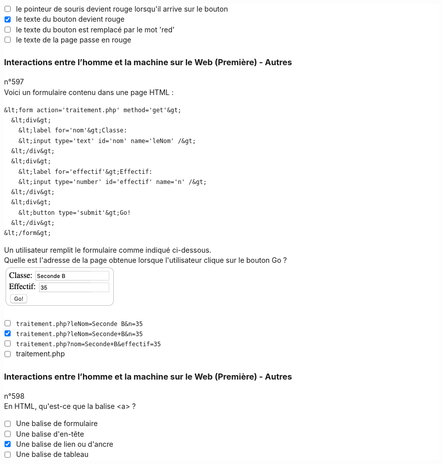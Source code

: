 

- [ ] le pointeur de souris devient rouge lorsqu'il arrive sur le bouton
- [X] le texte du bouton devient rouge
- [ ] le texte du bouton est remplacé par le mot 'red'
- [ ] le texte de la page passe en rouge

### Interactions entre l’homme et la machine sur le Web (Première) - Autres
n°597
<br>
Voici un formulaire contenu dans une page HTML :<br>
```{.quiz}
&lt;form action='traitement.php' method='get'&gt;
  &lt;div&gt;
    &lt;label for='nom'&gt;Classe:
    &lt;input type='text' id='nom' name='leNom' /&gt;
  &lt;/div&gt;
  &lt;div&gt;
    &lt;label for='effectif'&gt;Effectif:
    &lt;input type='number' id='effectif' name='n' /&gt;
  &lt;/div&gt;
  &lt;div&gt;
    &lt;button type='submit'&gt;Go!
  &lt;/div&gt;
&lt;/form&gt;
```
Un utilisateur remplit le formulaire comme indiqué ci-dessous.<br>
Quelle est l'adresse de la page obtenue lorsque l'utilisateur clique sur le bouton Go ?
<br>
![image](/assets/images/qcm/597_233hCS.png)
<br>


- [ ] `traitement.php?leNom=Seconde B&n=35`
- [X] `traitement.php?leNom=Seconde+B&n=35`
- [ ] `traitement.php?nom=Seconde+B&effectif=35`
- [ ] traitement.php

### Interactions entre l’homme et la machine sur le Web (Première) - Autres
n°598
<br>
En HTML, qu'est-ce que la balise &lt;a&gt; ?



- [ ] Une balise de formulaire
- [ ] Une balise d'en-tête
- [X] Une balise de lien ou d'ancre
- [ ] Une balise de tableau
